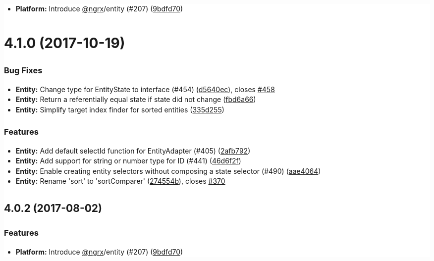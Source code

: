 - **Platform:** Introduce [@ngrx](https://github.com/ngrx)/entity (#207) ([9bdfd70](https://github.com/ngrx/platform/commit/9bdfd70))

<a name="4.1.0"></a>

# 4.1.0 (2017-10-19)

### Bug Fixes

- **Entity:** Change type for EntityState to interface (#454) ([d5640ec](https://github.com/ngrx/platform/commit/d5640ec)), closes [#458](https://github.com/ngrx/platform/issues/458)
- **Entity:** Return a referentially equal state if state did not change ([fbd6a66](https://github.com/ngrx/platform/commit/fbd6a66))
- **Entity:** Simplify target index finder for sorted entities ([335d255](https://github.com/ngrx/platform/commit/335d255))

### Features

- **Entity:** Add default selectId function for EntityAdapter (#405) ([2afb792](https://github.com/ngrx/platform/commit/2afb792))
- **Entity:** Add support for string or number type for ID (#441) ([46d6f2f](https://github.com/ngrx/platform/commit/46d6f2f))
- **Entity:** Enable creating entity selectors without composing a state selector (#490) ([aae4064](https://github.com/ngrx/platform/commit/aae4064))
- **Entity:** Rename 'sort' to 'sortComparer' ([274554b](https://github.com/ngrx/platform/commit/274554b)), closes [#370](https://github.com/ngrx/platform/issues/370)

<a name="4.0.2"></a>

## 4.0.2 (2017-08-02)

### Features

- **Platform:** Introduce [@ngrx](https://github.com/ngrx)/entity (#207) ([9bdfd70](https://github.com/ngrx/platform/commit/9bdfd70))
